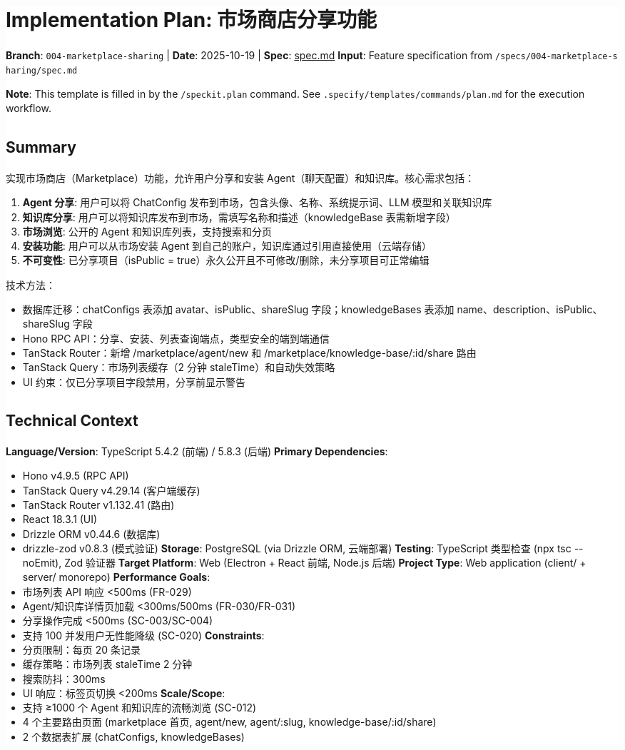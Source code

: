 # Implementation Plan: 市场商店分享功能

**Branch**: `004-marketplace-sharing` | **Date**: 2025-10-19 | **Spec**: [spec.md](./spec.md)
**Input**: Feature specification from `/specs/004-marketplace-sharing/spec.md`

**Note**: This template is filled in by the `/speckit.plan` command. See `.specify/templates/commands/plan.md` for the execution workflow.

## Summary

实现市场商店（Marketplace）功能，允许用户分享和安装 Agent（聊天配置）和知识库。核心需求包括：
1. **Agent 分享**: 用户可以将 ChatConfig 发布到市场，包含头像、名称、系统提示词、LLM 模型和关联知识库
2. **知识库分享**: 用户可以将知识库发布到市场，需填写名称和描述（knowledgeBase 表需新增字段）
3. **市场浏览**: 公开的 Agent 和知识库列表，支持搜索和分页
4. **安装功能**: 用户可以从市场安装 Agent 到自己的账户，知识库通过引用直接使用（云端存储）
5. **不可变性**: 已分享项目（isPublic = true）永久公开且不可修改/删除，未分享项目可正常编辑

技术方法：
- 数据库迁移：chatConfigs 表添加 avatar、isPublic、shareSlug 字段；knowledgeBases 表添加 name、description、isPublic、shareSlug 字段
- Hono RPC API：分享、安装、列表查询端点，类型安全的端到端通信
- TanStack Router：新增 /marketplace/agent/new 和 /marketplace/knowledge-base/:id/share 路由
- TanStack Query：市场列表缓存（2 分钟 staleTime）和自动失效策略
- UI 约束：仅已分享项目字段禁用，分享前显示警告

## Technical Context

**Language/Version**: TypeScript 5.4.2 (前端) / 5.8.3 (后端)
**Primary Dependencies**:
  - Hono v4.9.5 (RPC API)
  - TanStack Query v4.29.14 (客户端缓存)
  - TanStack Router v1.132.41 (路由)
  - React 18.3.1 (UI)
  - Drizzle ORM v0.44.6 (数据库)
  - drizzle-zod v0.8.3 (模式验证)
**Storage**: PostgreSQL (via Drizzle ORM, 云端部署)
**Testing**: TypeScript 类型检查 (npx tsc --noEmit), Zod 验证器
**Target Platform**: Web (Electron + React 前端, Node.js 后端)
**Project Type**: Web application (client/ + server/ monorepo)
**Performance Goals**:
  - 市场列表 API 响应 <500ms (FR-029)
  - Agent/知识库详情页加载 <300ms/500ms (FR-030/FR-031)
  - 分享操作完成 <500ms (SC-003/SC-004)
  - 支持 100 并发用户无性能降级 (SC-020)
**Constraints**:
  - 分页限制：每页 20 条记录
  - 缓存策略：市场列表 staleTime 2 分钟
  - 搜索防抖：300ms
  - UI 响应：标签页切换 <200ms
**Scale/Scope**:
  - 支持 ≥1000 个 Agent 和知识库的流畅浏览 (SC-012)
  - 4 个主要路由页面 (marketplace 首页, agent/new, agent/:slug, knowledge-base/:id/share)
  - 2 个数据表扩展 (chatConfigs, knowledgeBases)
